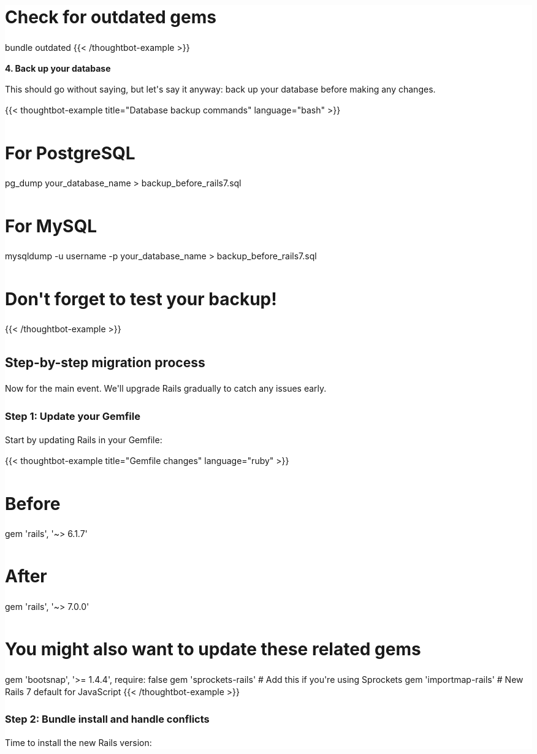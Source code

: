 # Check for outdated gems
bundle outdated
{{< /thoughtbot-example >}}

**4. Back up your database**

This should go without saying, but let's say it anyway: back up your database before making any changes.

{{< thoughtbot-example title="Database backup commands" language="bash" >}}
# For PostgreSQL
pg_dump your_database_name > backup_before_rails7.sql

# For MySQL
mysqldump -u username -p your_database_name > backup_before_rails7.sql

# Don't forget to test your backup!
{{< /thoughtbot-example >}}

## Step-by-step migration process

Now for the main event. We'll upgrade Rails gradually to catch any issues early.

### Step 1: Update your Gemfile

Start by updating Rails in your Gemfile:

{{< thoughtbot-example title="Gemfile changes" language="ruby" >}}
# Before
gem 'rails', '~> 6.1.7'

# After
gem 'rails', '~> 7.0.0'

# You might also want to update these related gems
gem 'bootsnap', '>= 1.4.4', require: false
gem 'sprockets-rails' # Add this if you're using Sprockets
gem 'importmap-rails' # New Rails 7 default for JavaScript
{{< /thoughtbot-example >}}

### Step 2: Bundle install and handle conflicts

Time to install the new Rails version:
